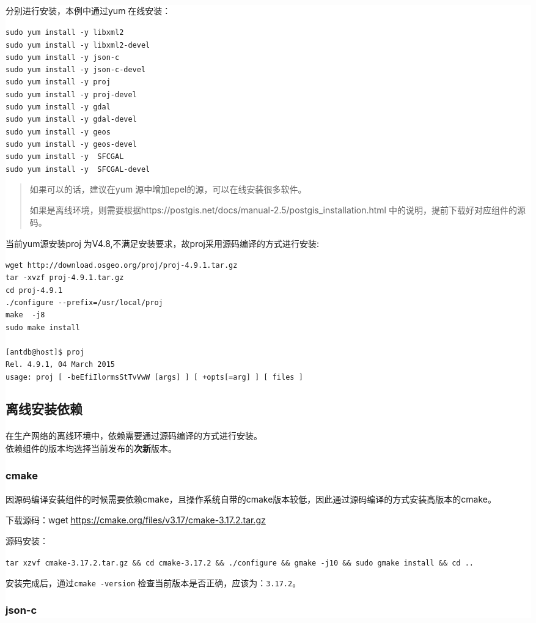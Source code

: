 分别进行安装，本例中通过yum 在线安装：

```
sudo yum install -y libxml2
sudo yum install -y libxml2-devel
sudo yum install -y json-c
sudo yum install -y json-c-devel
sudo yum install -y proj
sudo yum install -y proj-devel
sudo yum install -y gdal
sudo yum install -y gdal-devel
sudo yum install -y geos
sudo yum install -y geos-devel
sudo yum install -y  SFCGAL
sudo yum install -y  SFCGAL-devel
```

> 如果可以的话，建议在yum 源中增加epel的源，可以在线安装很多软件。
>
> 如果是离线环境，则需要根据https://postgis.net/docs/manual-2.5/postgis_installation.html 中的说明，提前下载好对应组件的源码。

当前yum源安装proj 为V4.8,不满足安装要求，故proj采用源码编译的方式进行安装:

```
wget http://download.osgeo.org/proj/proj-4.9.1.tar.gz
tar -xvzf proj-4.9.1.tar.gz
cd proj-4.9.1
./configure --prefix=/usr/local/proj
make  -j8
sudo make install

[antdb@host]$ proj
Rel. 4.9.1, 04 March 2015
usage: proj [ -beEfiIlormsStTvVwW [args] ] [ +opts[=arg] ] [ files ]
```

## 离线安装依赖
在生产网络的离线环境中，依赖需要通过源码编译的方式进行安装。    
依赖组件的版本均选择当前发布的**次新**版本。    


### cmake
因源码编译安装组件的时候需要依赖cmake，且操作系统自带的cmake版本较低，因此通过源码编译的方式安装高版本的cmake。

下载源码：wget https://cmake.org/files/v3.17/cmake-3.17.2.tar.gz

源码安装：
```shell
tar xzvf cmake-3.17.2.tar.gz && cd cmake-3.17.2 && ./configure && gmake -j10 && sudo gmake install && cd ..
```

安装完成后，通过`cmake -version` 检查当前版本是否正确，应该为：`3.17.2`。


### json-c
